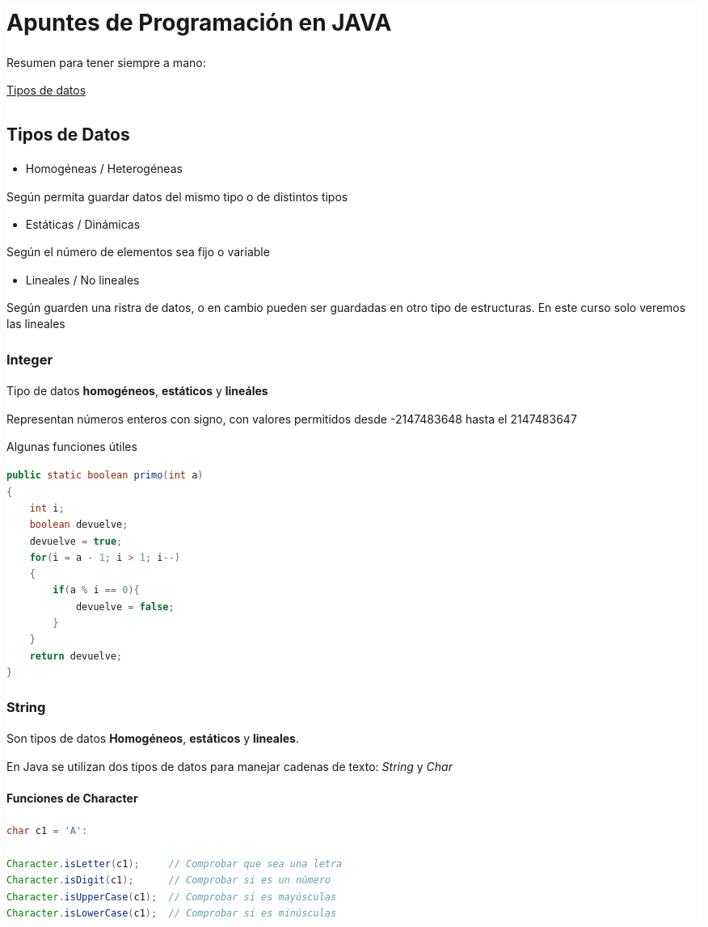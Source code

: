 # Apuntes de Programación en JAVA

Resumen para tener siempre a mano:

[Tipos de datos](https://davidbermudez.github.io/Java/files/types.html)

## Tipos de Datos

- Homogéneas / Heterogéneas

Según permita guardar datos del mismo tipo o de distintos tipos

- Estáticas / Dinámicas

Según el número de elementos sea fijo o variable

- Lineales / No lineales

Según guarden una ristra de datos, o en cambio pueden ser guardadas en otro tipo de estructuras. En este curso solo veremos las lineales

### Integer

Tipo de datos  **homogéneos**, **estáticos** y **lineáles**

Representan números enteros con signo, con valores permitidos desde -2147483648 hasta el 2147483647

Algunas funciones útiles

~~~java
public static boolean primo(int a)
{
    int i;
    boolean devuelve;
    devuelve = true;
    for(i = a - 1; i > 1; i--)
    {
        if(a % i == 0){
            devuelve = false;
        }
    }
    return devuelve;
}
~~~

### String

Son tipos de datos **Homogéneos**, **estáticos** y **lineales**.

En Java se utilizan dos tipos de datos para manejar cadenas de texto: *String* y *Char*

#### Funciones de Character

~~~java
char c1 = 'A':

Character.isLetter(c1); 	// Comprobar que sea una letra 
Character.isDigit(c1); 		// Comprobar si es un número 
Character.isUpperCase(c1);	// Comprobar si es mayúsculas 
Character.isLowerCase(c1);	// Comprobar si es minúsculas 
~~~
